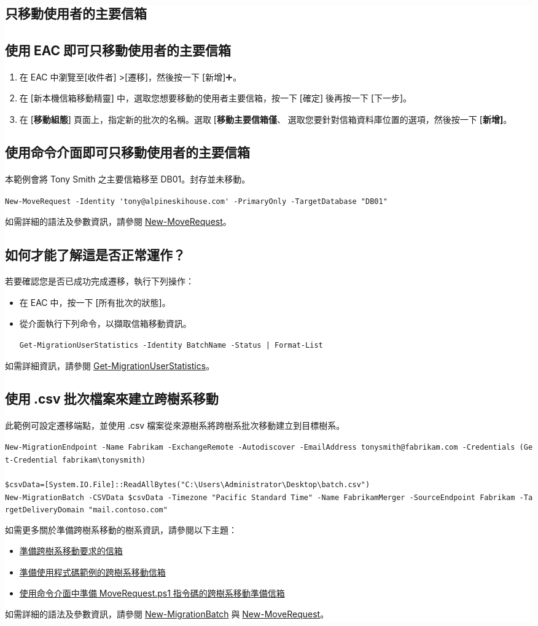 ## 只移動使用者的主要信箱

## 使用 EAC 即可只移動使用者的主要信箱

1.  在 EAC 中瀏覽至\[收件者\] \>\[遷移\]，然後按一下 \[新增\]![加入圖示](images/JJ218640.c1e75329-d6d7-4073-a27d-498590bbb558(EXCHG.150).gif "加入圖示")。

2.  在 \[新本機信箱移動精靈\] 中，選取您想要移動的使用者主要信箱，按一下 \[確定\] 後再按一下 \[下一步\]。

3.  在 \[**移動組態**\] 頁面上，指定新的批次的名稱。選取 \[**移動主要信箱僅**、 選取您要針對信箱資料庫位置的選項，然後按一下 \[**新增\]**。

## 使用命令介面即可只移動使用者的主要信箱

本範例會將 Tony Smith 之主要信箱移至 DB01。封存並未移動。

    New-MoveRequest -Identity 'tony@alpineskihouse.com' -PrimaryOnly -TargetDatabase "DB01"

如需詳細的語法及參數資訊，請參閱 [New-MoveRequest](https://technet.microsoft.com/zh-tw/library/dd351123\(v=exchg.150\))。

## 如何才能了解這是否正常運作？

若要確認您是否已成功完成遷移，執行下列操作：

  - 在 EAC 中，按一下 \[所有批次的狀態\]。

  - 從介面執行下列命令，以擷取信箱移動資訊。
    
        Get-MigrationUserStatistics -Identity BatchName -Status | Format-List

如需詳細資訊，請參閱 [Get-MigrationUserStatistics](https://technet.microsoft.com/zh-tw/library/jj218695\(v=exchg.150\))。

## 使用 .csv 批次檔案來建立跨樹系移動

此範例可設定遷移端點，並使用 .csv 檔案從來源樹系將跨樹系批次移動建立到目標樹系。

    New-MigrationEndpoint -Name Fabrikam -ExchangeRemote -Autodiscover -EmailAddress tonysmith@fabrikam.com -Credentials (Get-Credential fabrikam\tonysmith) 
    
    $csvData=[System.IO.File]::ReadAllBytes("C:\Users\Administrator\Desktop\batch.csv")
    New-MigrationBatch -CSVData $csvData -Timezone "Pacific Standard Time" -Name FabrikamMerger -SourceEndpoint Fabrikam -TargetDeliveryDomain "mail.contoso.com"

如需更多關於準備跨樹系移動的樹系資訊，請參閱以下主題：

  - [準備跨樹系移動要求的信箱](prepare-mailboxes-for-cross-forest-move-requests-exchange-2013-help.md)

  - [準備使用程式碼範例的跨樹系移動信箱](prepare-mailboxes-for-cross-forest-moves-using-sample-code-exchange-2013-help.md)

  - [使用命令介面中準備 MoveRequest.ps1 指令碼的跨樹系移動準備信箱](prepare-mailboxes-for-cross-forest-moves-using-the-prepare-moverequest-ps1-script-in-the-shell-exchange-2013-help.md)

如需詳細的語法及參數資訊，請參閱 [New-MigrationBatch](https://technet.microsoft.com/zh-tw/library/jj219166\(v=exchg.150\)) 與 [New-MoveRequest](https://technet.microsoft.com/zh-tw/library/dd351123\(v=exchg.150\))。
